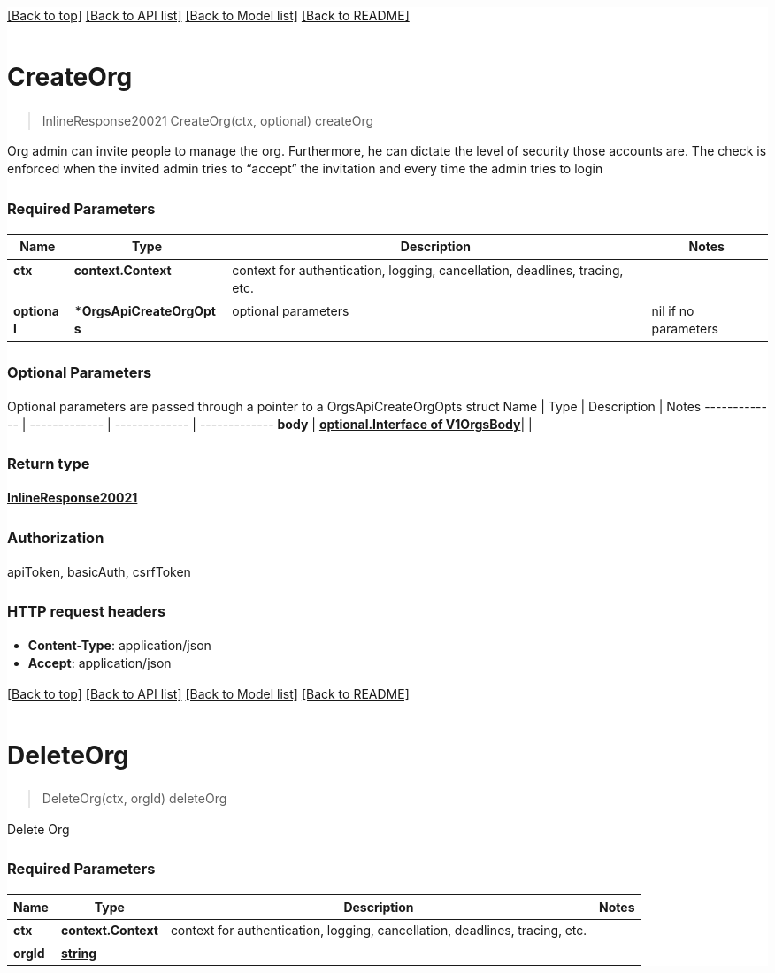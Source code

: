 [[Back to top]](#) [[Back to API list]](../README.md#documentation-for-api-endpoints) [[Back to Model list]](../README.md#documentation-for-models) [[Back to README]](../README.md)

# **CreateOrg**
> InlineResponse20021 CreateOrg(ctx, optional)
createOrg

Org admin can invite people to manage the org. Furthermore, he can dictate the level of security those accounts are. The check is enforced when the invited admin tries to “accept” the invitation and every time the admin tries to login

### Required Parameters

Name | Type | Description  | Notes
------------- | ------------- | ------------- | -------------
 **ctx** | **context.Context** | context for authentication, logging, cancellation, deadlines, tracing, etc.
 **optional** | ***OrgsApiCreateOrgOpts** | optional parameters | nil if no parameters

### Optional Parameters
Optional parameters are passed through a pointer to a OrgsApiCreateOrgOpts struct
Name | Type | Description  | Notes
------------- | ------------- | ------------- | -------------
 **body** | [**optional.Interface of V1OrgsBody**](V1OrgsBody.md)|  | 

### Return type

[**InlineResponse20021**](inline_response_200_21.md)

### Authorization

[apiToken](../README.md#apiToken), [basicAuth](../README.md#basicAuth), [csrfToken](../README.md#csrfToken)

### HTTP request headers

 - **Content-Type**: application/json
 - **Accept**: application/json

[[Back to top]](#) [[Back to API list]](../README.md#documentation-for-api-endpoints) [[Back to Model list]](../README.md#documentation-for-models) [[Back to README]](../README.md)

# **DeleteOrg**
> DeleteOrg(ctx, orgId)
deleteOrg

Delete Org

### Required Parameters

Name | Type | Description  | Notes
------------- | ------------- | ------------- | -------------
 **ctx** | **context.Context** | context for authentication, logging, cancellation, deadlines, tracing, etc.
  **orgId** | [**string**](.md)|  | 
